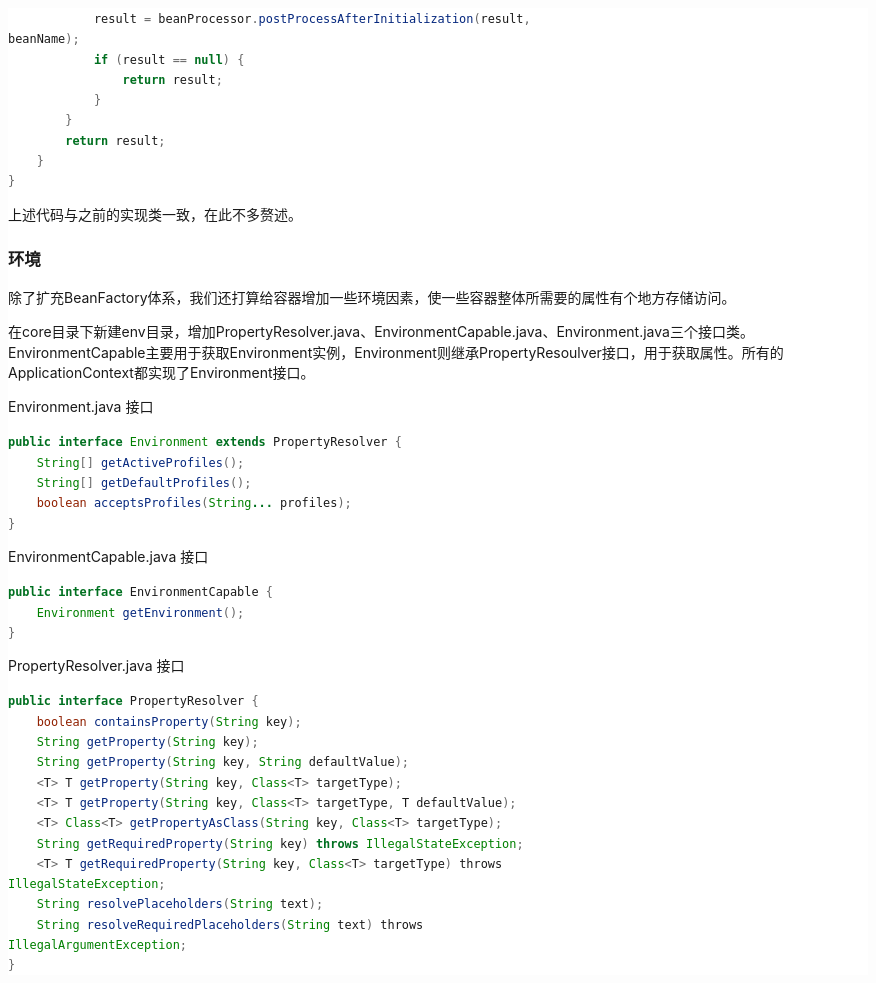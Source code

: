 ```java
            result = beanProcessor.postProcessAfterInitialization(result, 
beanName);
            if (result == null) {
                return result;
            }
        }
        return result;
    }   
}
```

上述代码与之前的实现类一致，在此不多赘述。

### 环境

除了扩充BeanFactory体系，我们还打算给容器增加一些环境因素，使一些容器整体所需要的属性有个地方存储访问。

在core目录下新建env目录，增加PropertyResolver.java、EnvironmentCapable.java、Environment.java三个接口类。EnvironmentCapable主要用于获取Environment实例，Environment则继承PropertyResoulver接口，用于获取属性。所有的ApplicationContext都实现了Environment接口。

Environment.java 接口

```java
public interface Environment extends PropertyResolver {
    String[] getActiveProfiles();
    String[] getDefaultProfiles();
    boolean acceptsProfiles(String... profiles);
}
```

EnvironmentCapable.java 接口

```java
public interface EnvironmentCapable {
    Environment getEnvironment();
}
```

PropertyResolver.java 接口

```java
public interface PropertyResolver {
    boolean containsProperty(String key);
    String getProperty(String key);
    String getProperty(String key, String defaultValue);
    <T> T getProperty(String key, Class<T> targetType);
    <T> T getProperty(String key, Class<T> targetType, T defaultValue);
    <T> Class<T> getPropertyAsClass(String key, Class<T> targetType);
    String getRequiredProperty(String key) throws IllegalStateException;
    <T> T getRequiredProperty(String key, Class<T> targetType) throws 
IllegalStateException;
    String resolvePlaceholders(String text);
    String resolveRequiredPlaceholders(String text) throws 
IllegalArgumentException;
}
```
